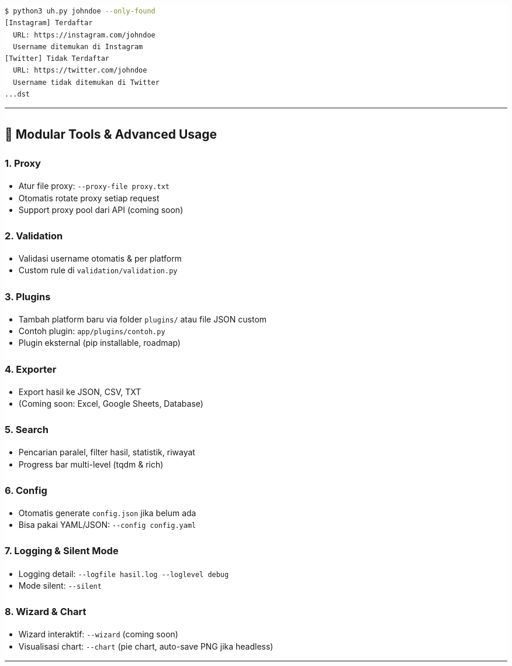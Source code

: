 ```bash
$ python3 uh.py johndoe --only-found
[Instagram] Terdaftar
  URL: https://instagram.com/johndoe
  Username ditemukan di Instagram
[Twitter] Tidak Terdaftar
  URL: https://twitter.com/johndoe
  Username tidak ditemukan di Twitter
...dst
```

---

## 🧩 Modular Tools & Advanced Usage

### 1. **Proxy**
- Atur file proxy: `--proxy-file proxy.txt`
- Otomatis rotate proxy setiap request
- Support proxy pool dari API (coming soon)

### 2. **Validation**
- Validasi username otomatis & per platform
- Custom rule di `validation/validation.py`

### 3. **Plugins**
- Tambah platform baru via folder `plugins/` atau file JSON custom
- Contoh plugin: `app/plugins/contoh.py`
- Plugin eksternal (pip installable, roadmap)

### 4. **Exporter**
- Export hasil ke JSON, CSV, TXT
- (Coming soon: Excel, Google Sheets, Database)

### 5. **Search**
- Pencarian paralel, filter hasil, statistik, riwayat
- Progress bar multi-level (tqdm & rich)

### 6. **Config**
- Otomatis generate `config.json` jika belum ada
- Bisa pakai YAML/JSON: `--config config.yaml`

### 7. **Logging & Silent Mode**
- Logging detail: `--logfile hasil.log --loglevel debug`
- Mode silent: `--silent`

### 8. **Wizard & Chart**
- Wizard interaktif: `--wizard` (coming soon)
- Visualisasi chart: `--chart` (pie chart, auto-save PNG jika headless)

---
